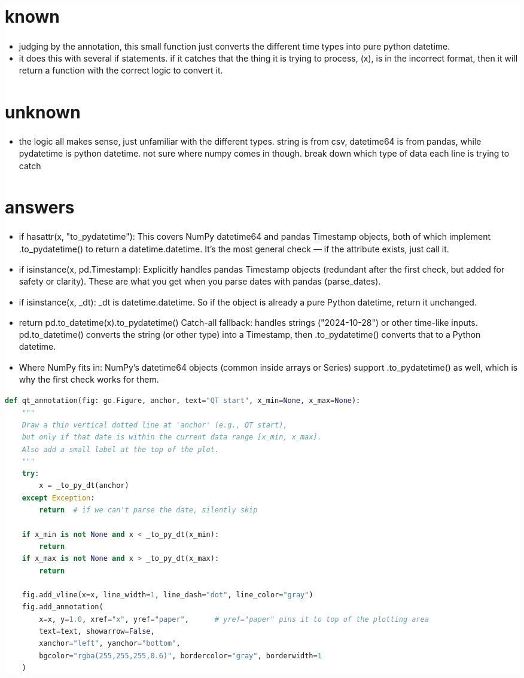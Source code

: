 # known
- judging by the annotation, this small function just converts the different time types into pure python datetime.
- it does this with several if statements. if it catches that the thing it is trying to process, (x), is in the incorrect format, then it will return a function with the correct logic to convert it. 

# unknown
- the logic all makes sense, just unfamiliar with the different types. string is from csv, datetime64 is from pandas, while pydatetime is python datetime. not sure where numpy comes in though. break down which type of data each line is trying to catch

# answers
- if hasattr(x, "to_pydatetime"):
    This covers NumPy datetime64 and pandas Timestamp objects, both of which implement .to_pydatetime() to return a datetime.datetime.
        It’s the most general check — if the attribute exists, just call it.

- if isinstance(x, pd.Timestamp):
    Explicitly handles pandas Timestamp objects (redundant after the first check, but added for safety or clarity).
        These are what you get when you parse dates with pandas (parse_dates).

- if isinstance(x, _dt):
    _dt is datetime.datetime.
        So if the object is already a pure Python datetime, return it unchanged.

- return pd.to_datetime(x).to_pydatetime()
    Catch-all fallback: handles strings ("2024-10-28") or other time-like inputs.
        pd.to_datetime() converts the string (or other type) into a Timestamp, then .to_pydatetime() converts that to a Python datetime.

- Where NumPy fits in:
    NumPy’s datetime64 objects (common inside arrays or Series) support .to_pydatetime() as well, which is why the first check works for them.

```python
def qt_annotation(fig: go.Figure, anchor, text="QT start", x_min=None, x_max=None):
    """
    Draw a thin vertical dotted line at 'anchor' (e.g., QT start),
    but only if that date is within the current data range [x_min, x_max].
    Also add a small label at the top of the plot.
    """
    try:
        x = _to_py_dt(anchor)
    except Exception:
        return  # if we can't parse the date, silently skip

    if x_min is not None and x < _to_py_dt(x_min):
        return
    if x_max is not None and x > _to_py_dt(x_max):
        return

    fig.add_vline(x=x, line_width=1, line_dash="dot", line_color="gray")
    fig.add_annotation(
        x=x, y=1.0, xref="x", yref="paper",      # yref="paper" pins it to top of the plotting area
        text=text, showarrow=False,
        xanchor="left", yanchor="bottom",
        bgcolor="rgba(255,255,255,0.6)", bordercolor="gray", borderwidth=1
    )
```
